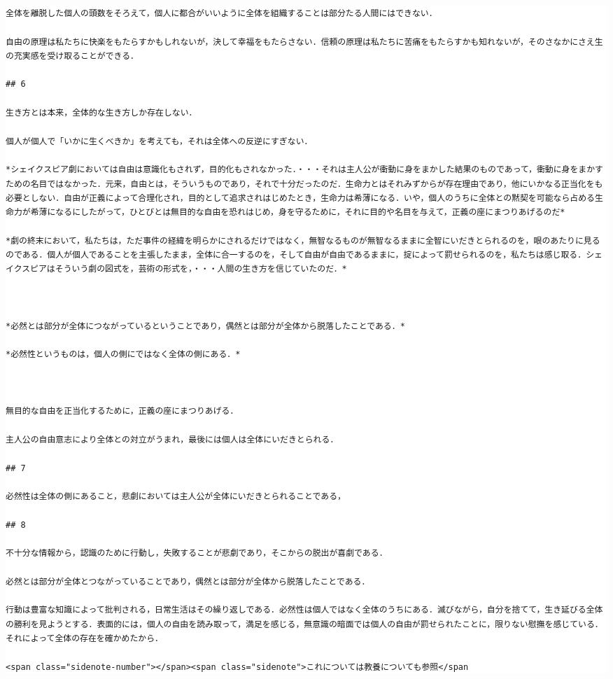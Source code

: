     全体を離脱した個人の頭数をそろえて，個人に都合がいいように全体を組織することは部分たる人間にはできない．
    
    自由の原理は私たちに快楽をもたらすかもしれないが，決して幸福をもたらさない．信頼の原理は私たちに苦痛をもたらすかも知れないが，そのさなかにさえ生の充実感を受け取ることができる．
    
    ## 6
    
    生き方とは本来，全体的な生き方しか存在しない．
    
    個人が個人で「いかに生くべきか」を考えても，それは全体への反逆にすぎない．
    
    *シェイクスピア劇においては自由は意識化もされず，目的化もされなかった．・・・それは主人公が衝動に身をまかした結果のものであって，衝動に身をまかすための名目ではなかった．元来，自由とは，そういうものであり，それで十分だったのだ．生命力とはそれみずからが存在理由であり，他にいかなる正当化をも必要としない．自由が正義によって合理化され，目的として追求されはじめたとき，生命力は希薄になる．いや，個人のうちに全体との黙契を可能なら占める生命力が希薄になるにしたがって，ひとびとは無目的な自由を恐れはじめ，身を守るために，それに目的や名目を与えて，正義の座にまつりあげるのだ*
    
    *劇の終末において，私たちは，ただ事件の経緯を明らかにされるだけではなく，無智なるものが無智なるままに全智にいだきとられるのを，眼のあたりに見るのである．個人が個人であることを主張したまま，全体に合一するのを，そして自由が自由であるままに，掟によって罰せられるのを，私たちは感じ取る．シェイクスピアはそういう劇の図式を，芸術の形式を，・・・人間の生き方を信じていたのだ．*
    
    
    
    *必然とは部分が全体につながっているということであり，偶然とは部分が全体から脱落したことである．*
    
    *必然性というものは，個人の側にではなく全体の側にある．*
    
    
    
    無目的な自由を正当化するために，正義の座にまつりあげる．
    
    主人公の自由意志により全体との対立がうまれ，最後には個人は全体にいだきとられる．
    
    ## 7
    
    必然性は全体の側にあること，悲劇においては主人公が全体にいだきとられることである，
    
    ## 8
    
    不十分な情報から，認識のために行動し，失敗することが悲劇であり，そこからの脱出が喜劇である．
    
    必然とは部分が全体とつながっていることであり，偶然とは部分が全体から脱落したことである．
    
    行動は豊富な知識によって批判される，日常生活はその繰り返しである．必然性は個人ではなく全体のうちにある．滅びながら，自分を捨てて，生き延びる全体の勝利を見ようとする．表面的には，個人の自由を読み取って，満足を感じる，無意識の暗面では個人の自由が罰せられたことに，限りない慰撫を感じている．それによって全体の存在を確かめたから．
    
    <span class="sidenote-number"></span><span class="sidenote">これについては教養についても参照</span
</div>